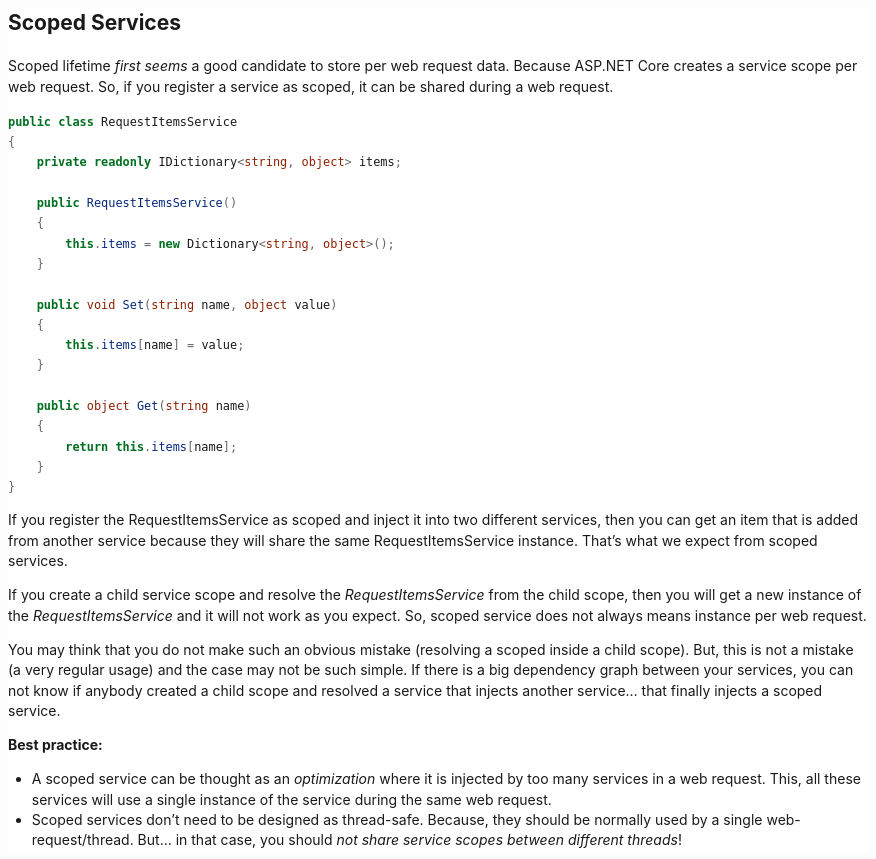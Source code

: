## Scoped Services

Scoped lifetime *first seems* a good candidate to store per web request data.
Because ASP.NET Core creates a service scope per web request. 
So, if you register a service as scoped, it can be shared during a web request.

```csharp
public class RequestItemsService
{
    private readonly IDictionary<string, object> items;

    public RequestItemsService()
    {
        this.items = new Dictionary<string, object>();
    }

    public void Set(string name, object value)
    {
        this.items[name] = value;
    }

    public object Get(string name)
    {
        return this.items[name];
    }
}
```

If you register the RequestItemsService as scoped 
and inject it into two different services, 
then you can get an item that is added from another 
service because they will share the same RequestItemsService instance. 
That’s what we expect from scoped services.

If you create a child service scope and resolve the *RequestItemsService* 
from the child scope, then you will get a new instance 
of the *RequestItemsService* and it will not work as you expect. 
So, scoped service does not always means instance per web request.

You may think that you do not make such 
an obvious mistake (resolving a scoped inside a child scope). 
But, this is not a mistake (a very regular usage) 
and the case may not be such simple. 
If there is a big dependency graph between your services, 
you can not know if anybody created a child scope 
and resolved a service that injects another service… 
that finally injects a scoped service.

**Best practice:**

- A scoped service can be thought as an _optimization_ where 
it is injected by too many services in a web request. 
This, all these services will use a single instance 
of the service during the same web request.
- Scoped services don’t need to be designed as thread-safe. 
Because, they should be normally used by a single web-request/thread. 
But… in that case, you should *not share service scopes between different threads*!
